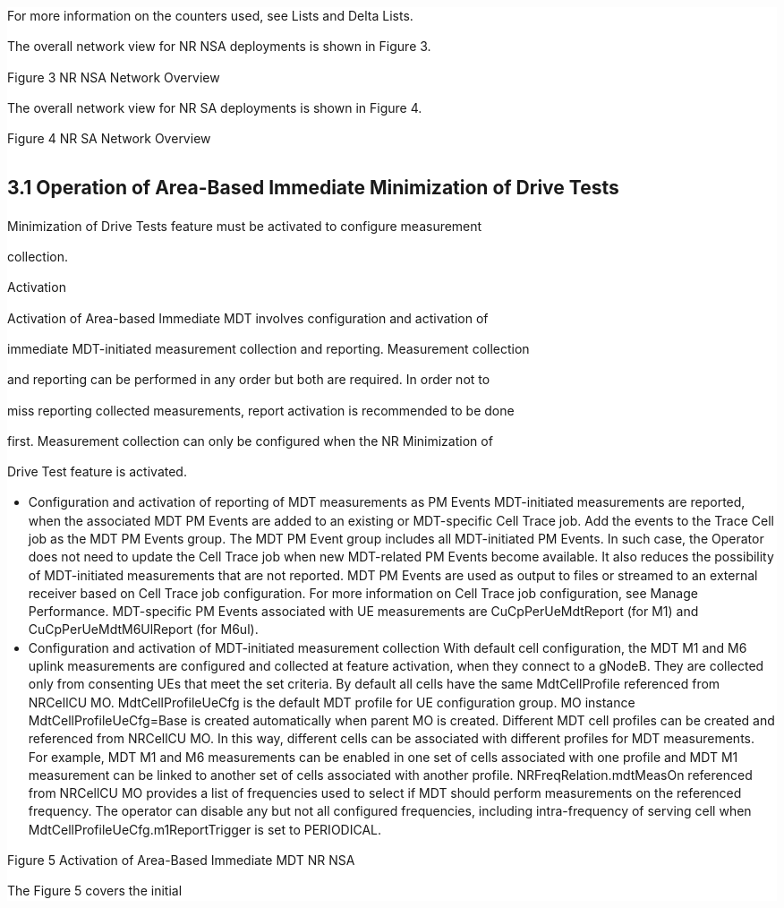 For more information on the counters used, see Lists and Delta Lists.

The overall network view for NR NSA deployments is shown in Figure 3.

Figure 3   NR NSA Network Overview

The overall network view for NR SA deployments is shown in Figure 4.

Figure 4   NR SA Network Overview

## 3.1 Operation of Area-Based Immediate Minimization of Drive Tests

Minimization of Drive Tests feature must be activated to configure measurement

collection.

Activation

Activation of Area-based Immediate MDT involves configuration and activation of

immediate MDT-initiated measurement collection and reporting. Measurement collection

and reporting can be performed in any order but both are required. In order not to

miss reporting collected measurements, report activation is recommended to be done

first. Measurement collection can only be configured when the NR Minimization of

Drive Test feature is activated.

- Configuration and activation of reporting of MDT measurements as PM Events MDT-initiated measurements are reported, when the associated MDT PM Events are added to an existing or MDT-specific Cell Trace job. Add the events to the Trace Cell job as the MDT PM Events group. The MDT PM Event group includes all MDT-initiated PM Events. In such case, the Operator does not need to update the Cell Trace job when new MDT-related PM Events become available. It also reduces the possibility of MDT-initiated measurements that are not reported. MDT PM Events are used as output to files or streamed to an external receiver based on Cell Trace job configuration. For more information on Cell Trace job configuration, see Manage Performance. MDT-specific PM Events associated with UE measurements are CuCpPerUeMdtReport (for M1) and CuCpPerUeMdtM6UlReport (for M6ul).
- Configuration and activation of MDT-initiated measurement collection With default cell configuration, the MDT M1 and M6 uplink measurements are configured and collected at feature activation, when they connect to a gNodeB. They are collected only from consenting UEs that meet the set criteria. By default all cells have the same MdtCellProfile referenced from NRCellCU MO. MdtCellProfileUeCfg is the default MDT profile for UE configuration group. MO instance MdtCellProfileUeCfg=Base is created automatically when parent MO is created. Different MDT cell profiles can be created and referenced from NRCellCU MO. In this way, different cells can be associated with different profiles for MDT measurements. For example, MDT M1 and M6 measurements can be enabled in one set of cells associated with one profile and MDT M1 measurement can be linked to another set of cells associated with another profile. NRFreqRelation.mdtMeasOn referenced from NRCellCU MO provides a list of frequencies used to select if MDT should perform measurements on the referenced frequency. The operator can disable any but not all configured frequencies, including intra-frequency of serving cell when MdtCellProfileUeCfg.m1ReportTrigger is set to PERIODICAL.

Figure 5   Activation of Area-Based Immediate MDT NR NSA

The Figure 5 covers the initial
